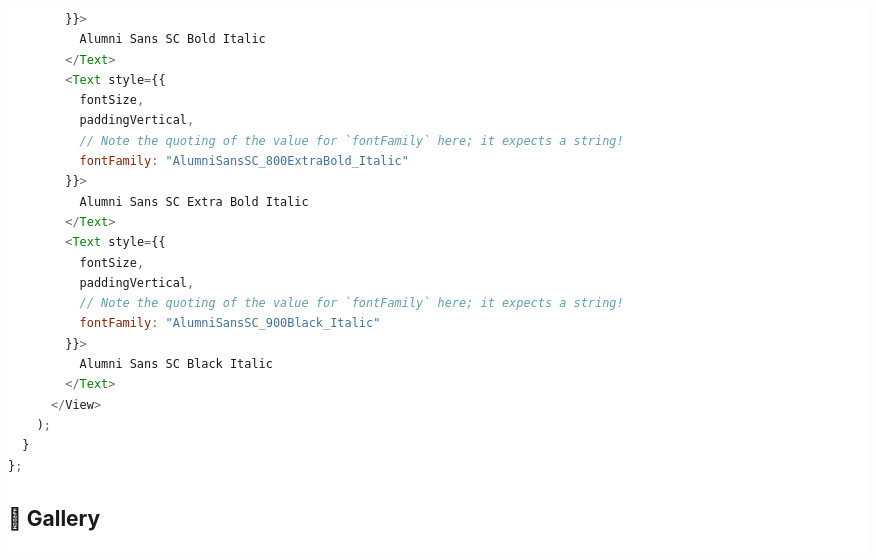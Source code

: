 ```js
        }}>
          Alumni Sans SC Bold Italic
        </Text>
        <Text style={{
          fontSize,
          paddingVertical,
          // Note the quoting of the value for `fontFamily` here; it expects a string!
          fontFamily: "AlumniSansSC_800ExtraBold_Italic"
        }}>
          Alumni Sans SC Extra Bold Italic
        </Text>
        <Text style={{
          fontSize,
          paddingVertical,
          // Note the quoting of the value for `fontFamily` here; it expects a string!
          fontFamily: "AlumniSansSC_900Black_Italic"
        }}>
          Alumni Sans SC Black Italic
        </Text>
      </View>
    );
  }
};
```

## 🔡 Gallery


||||
|-|-|-|